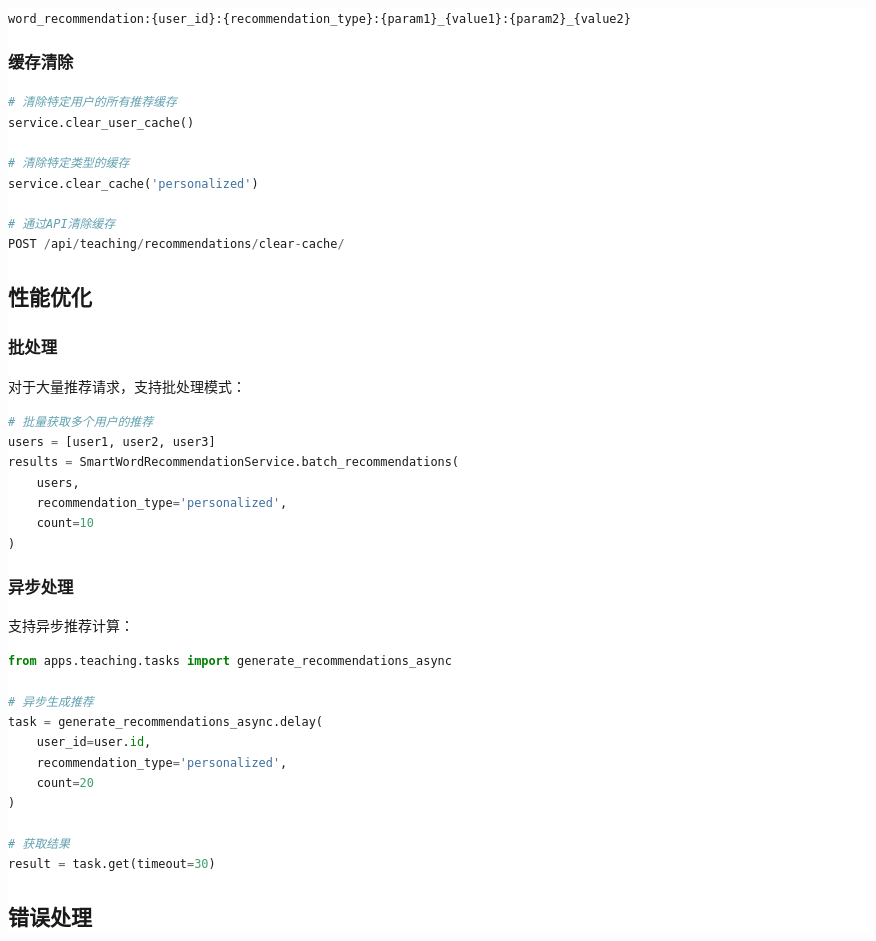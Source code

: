 ```
word_recommendation:{user_id}:{recommendation_type}:{param1}_{value1}:{param2}_{value2}
```

### 缓存清除

```python
# 清除特定用户的所有推荐缓存
service.clear_user_cache()

# 清除特定类型的缓存
service.clear_cache('personalized')

# 通过API清除缓存
POST /api/teaching/recommendations/clear-cache/
```

## 性能优化

### 批处理

对于大量推荐请求，支持批处理模式：

```python
# 批量获取多个用户的推荐
users = [user1, user2, user3]
results = SmartWordRecommendationService.batch_recommendations(
    users, 
    recommendation_type='personalized',
    count=10
)
```

### 异步处理

支持异步推荐计算：

```python
from apps.teaching.tasks import generate_recommendations_async

# 异步生成推荐
task = generate_recommendations_async.delay(
    user_id=user.id,
    recommendation_type='personalized',
    count=20
)

# 获取结果
result = task.get(timeout=30)
```

## 错误处理
